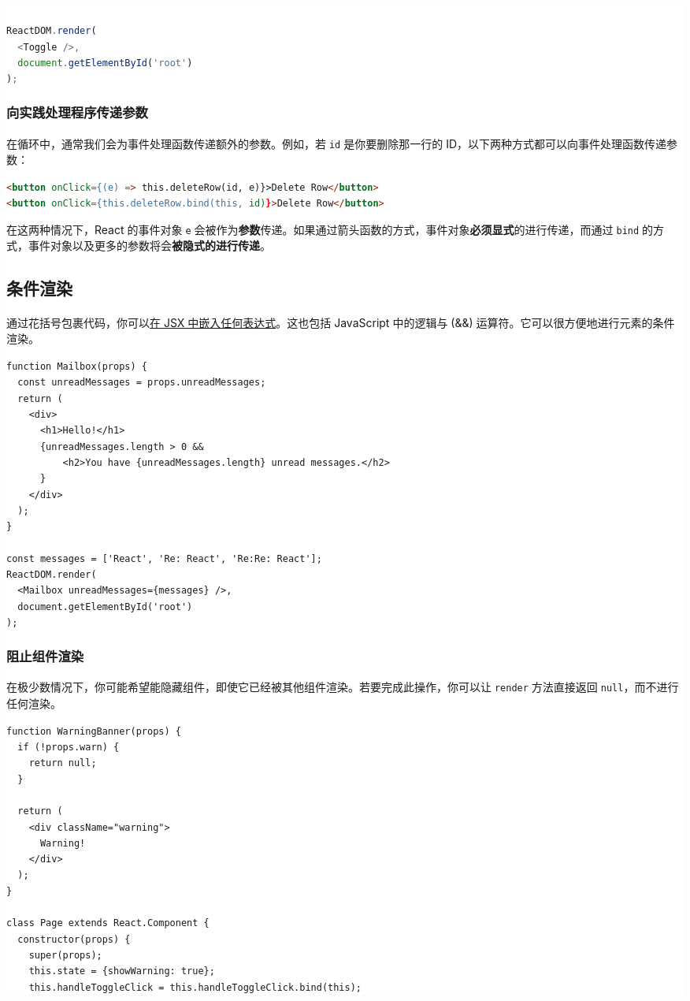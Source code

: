 ```js

ReactDOM.render(
  <Toggle />,
  document.getElementById('root')
);
```

### 向实践处理程序传递参数

在循环中，通常我们会为事件处理函数传递额外的参数。例如，若 `id` 是你要删除那一行的 ID，以下两种方式都可以向事件处理函数传递参数：

```html
<button onClick={(e) => this.deleteRow(id, e)}>Delete Row</button>
<button onClick={this.deleteRow.bind(this, id)}>Delete Row</button>
```

在这两种情况下，React 的事件对象 `e` 会被作为**参数**传递。如果通过箭头函数的方式，事件对象**必须显式**的进行传递，而通过 `bind` 的方式，事件对象以及更多的参数将会**被隐式的进行传递**。

## 条件渲染

通过花括号包裹代码，你可以[在 JSX 中嵌入任何表达式](https://react.docschina.org/docs/introducing-jsx.html#embedding-expressions-in-jsx)。这也包括 JavaScript 中的逻辑与 (&&) 运算符。它可以很方便地进行元素的条件渲染。

```react
function Mailbox(props) {
  const unreadMessages = props.unreadMessages;
  return (
    <div>
      <h1>Hello!</h1>
      {unreadMessages.length > 0 &&      
          <h2>You have {unreadMessages.length} unread messages.</h2>     
      }    
    </div>
  );
}

const messages = ['React', 'Re: React', 'Re:Re: React'];
ReactDOM.render(
  <Mailbox unreadMessages={messages} />,
  document.getElementById('root')
);
```

### 阻止组件渲染

在极少数情况下，你可能希望能隐藏组件，即使它已经被其他组件渲染。若要完成此操作，你可以让 `render` 方法直接返回 `null`，而不进行任何渲染。

```react
function WarningBanner(props) {
  if (!props.warn) {
    return null;
  }

  return (
    <div className="warning">
      Warning!
    </div>
  );
}

class Page extends React.Component {
  constructor(props) {
    super(props);
    this.state = {showWarning: true};
    this.handleToggleClick = this.handleToggleClick.bind(this);
```